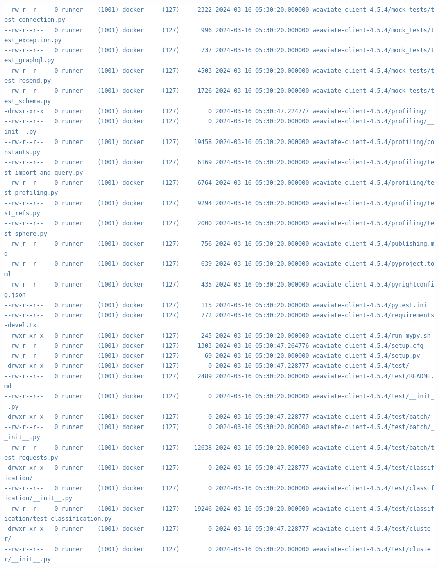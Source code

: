 ```diff
--rw-r--r--   0 runner    (1001) docker     (127)     2322 2024-03-16 05:30:20.000000 weaviate-client-4.5.4/mock_tests/test_connection.py
--rw-r--r--   0 runner    (1001) docker     (127)      996 2024-03-16 05:30:20.000000 weaviate-client-4.5.4/mock_tests/test_exception.py
--rw-r--r--   0 runner    (1001) docker     (127)      737 2024-03-16 05:30:20.000000 weaviate-client-4.5.4/mock_tests/test_graphql.py
--rw-r--r--   0 runner    (1001) docker     (127)     4503 2024-03-16 05:30:20.000000 weaviate-client-4.5.4/mock_tests/test_resend.py
--rw-r--r--   0 runner    (1001) docker     (127)     1726 2024-03-16 05:30:20.000000 weaviate-client-4.5.4/mock_tests/test_schema.py
-drwxr-xr-x   0 runner    (1001) docker     (127)        0 2024-03-16 05:30:47.224777 weaviate-client-4.5.4/profiling/
--rw-r--r--   0 runner    (1001) docker     (127)        0 2024-03-16 05:30:20.000000 weaviate-client-4.5.4/profiling/__init__.py
--rw-r--r--   0 runner    (1001) docker     (127)    19458 2024-03-16 05:30:20.000000 weaviate-client-4.5.4/profiling/constants.py
--rw-r--r--   0 runner    (1001) docker     (127)     6169 2024-03-16 05:30:20.000000 weaviate-client-4.5.4/profiling/test_import_and_query.py
--rw-r--r--   0 runner    (1001) docker     (127)     6764 2024-03-16 05:30:20.000000 weaviate-client-4.5.4/profiling/test_profiling.py
--rw-r--r--   0 runner    (1001) docker     (127)     9294 2024-03-16 05:30:20.000000 weaviate-client-4.5.4/profiling/test_refs.py
--rw-r--r--   0 runner    (1001) docker     (127)     2000 2024-03-16 05:30:20.000000 weaviate-client-4.5.4/profiling/test_sphere.py
--rw-r--r--   0 runner    (1001) docker     (127)      756 2024-03-16 05:30:20.000000 weaviate-client-4.5.4/publishing.md
--rw-r--r--   0 runner    (1001) docker     (127)      639 2024-03-16 05:30:20.000000 weaviate-client-4.5.4/pyproject.toml
--rw-r--r--   0 runner    (1001) docker     (127)      435 2024-03-16 05:30:20.000000 weaviate-client-4.5.4/pyrightconfig.json
--rw-r--r--   0 runner    (1001) docker     (127)      115 2024-03-16 05:30:20.000000 weaviate-client-4.5.4/pytest.ini
--rw-r--r--   0 runner    (1001) docker     (127)      772 2024-03-16 05:30:20.000000 weaviate-client-4.5.4/requirements-devel.txt
--rwxr-xr-x   0 runner    (1001) docker     (127)      245 2024-03-16 05:30:20.000000 weaviate-client-4.5.4/run-mypy.sh
--rw-r--r--   0 runner    (1001) docker     (127)     1303 2024-03-16 05:30:47.264776 weaviate-client-4.5.4/setup.cfg
--rw-r--r--   0 runner    (1001) docker     (127)       69 2024-03-16 05:30:20.000000 weaviate-client-4.5.4/setup.py
-drwxr-xr-x   0 runner    (1001) docker     (127)        0 2024-03-16 05:30:47.228777 weaviate-client-4.5.4/test/
--rw-r--r--   0 runner    (1001) docker     (127)     2489 2024-03-16 05:30:20.000000 weaviate-client-4.5.4/test/README.md
--rw-r--r--   0 runner    (1001) docker     (127)        0 2024-03-16 05:30:20.000000 weaviate-client-4.5.4/test/__init__.py
-drwxr-xr-x   0 runner    (1001) docker     (127)        0 2024-03-16 05:30:47.228777 weaviate-client-4.5.4/test/batch/
--rw-r--r--   0 runner    (1001) docker     (127)        0 2024-03-16 05:30:20.000000 weaviate-client-4.5.4/test/batch/__init__.py
--rw-r--r--   0 runner    (1001) docker     (127)    12638 2024-03-16 05:30:20.000000 weaviate-client-4.5.4/test/batch/test_requests.py
-drwxr-xr-x   0 runner    (1001) docker     (127)        0 2024-03-16 05:30:47.228777 weaviate-client-4.5.4/test/classification/
--rw-r--r--   0 runner    (1001) docker     (127)        0 2024-03-16 05:30:20.000000 weaviate-client-4.5.4/test/classification/__init__.py
--rw-r--r--   0 runner    (1001) docker     (127)    19246 2024-03-16 05:30:20.000000 weaviate-client-4.5.4/test/classification/test_classification.py
-drwxr-xr-x   0 runner    (1001) docker     (127)        0 2024-03-16 05:30:47.228777 weaviate-client-4.5.4/test/cluster/
--rw-r--r--   0 runner    (1001) docker     (127)        0 2024-03-16 05:30:20.000000 weaviate-client-4.5.4/test/cluster/__init__.py
```